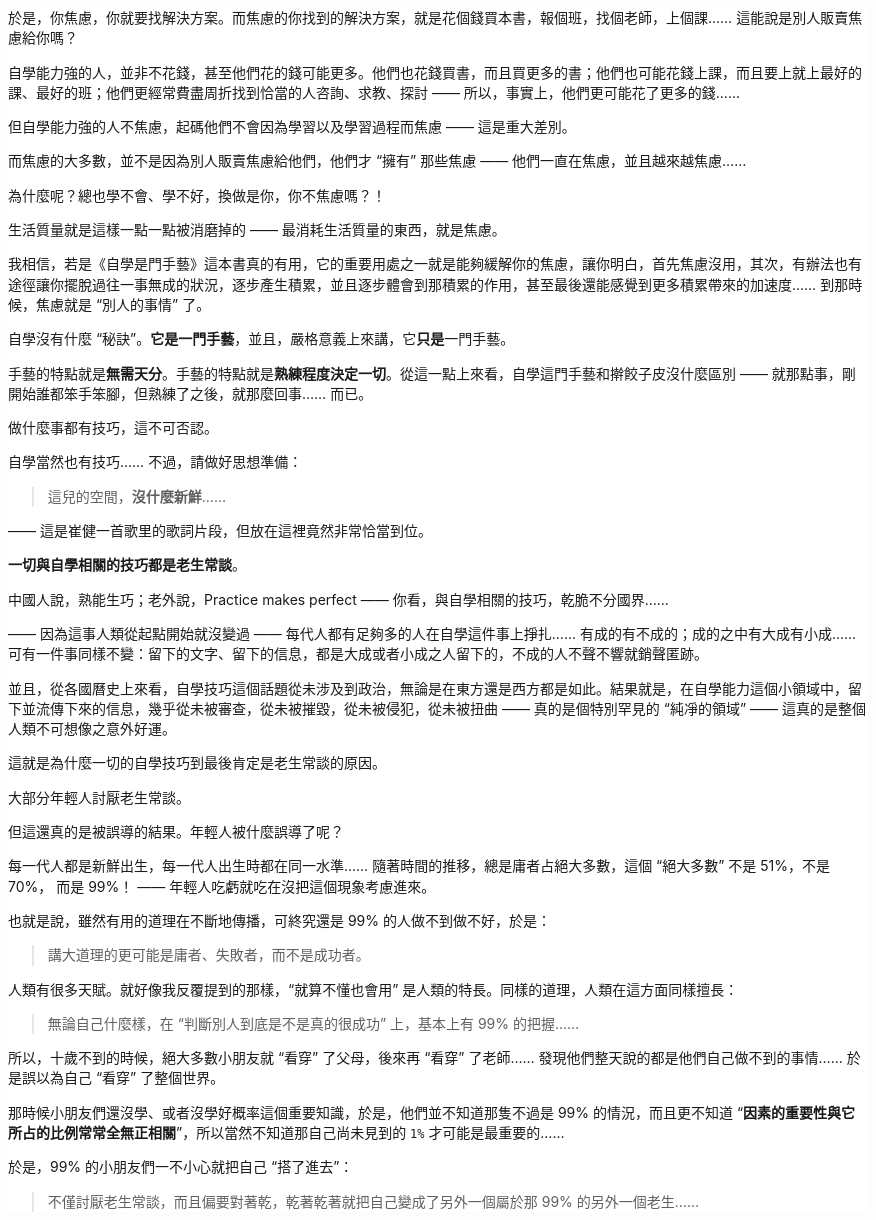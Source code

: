 於是，你焦慮，你就要找解決方案。而焦慮的你找到的解決方案，就是花個錢買本書，報個班，找個老師，上個課…… 這能說是別人販賣焦慮給你嗎？

自學能力強的人，並非不花錢，甚至他們花的錢可能更多。他們也花錢買書，而且買更多的書；他們也可能花錢上課，而且要上就上最好的課、最好的班；他們更經常費盡周折找到恰當的人咨詢、求教、探討 —— 所以，事實上，他們更可能花了更多的錢……

但自學能力強的人不焦慮，起碼他們不會因為學習以及學習過程而焦慮 —— 這是重大差別。

而焦慮的大多數，並不是因為別人販賣焦慮給他們，他們才 “擁有” 那些焦慮 —— 他們一直在焦慮，並且越來越焦慮……

為什麼呢？總也學不會、學不好，換做是你，你不焦慮嗎？！

生活質量就是這樣一點一點被消磨掉的 —— 最消耗生活質量的東西，就是焦慮。

我相信，若是《自學是門手藝》這本書真的有用，它的重要用處之一就是能夠緩解你的焦慮，讓你明白，首先焦慮沒用，其次，有辦法也有途徑讓你擺脫過往一事無成的狀況，逐步產生積累，並且逐步體會到那積累的作用，甚至最後還能感覺到更多積累帶來的加速度…… 到那時候，焦慮就是 “別人的事情” 了。

自學沒有什麼 “秘訣”。**它是一門手藝**，並且，嚴格意義上來講，它**只是**一門手藝。

手藝的特點就是**無需天分**。手藝的特點就是**熟練程度決定一切**。從這一點上來看，自學這門手藝和擀餃子皮沒什麼區別 —— 就那點事，剛開始誰都笨手笨腳，但熟練了之後，就那麼回事…… 而已。

做什麼事都有技巧，這不可否認。

自學當然也有技巧…… 不過，請做好思想準備：

> 這兒的空間，**沒什麼新鮮**…… 

—— 這是崔健一首歌里的歌詞片段，但放在這裡竟然非常恰當到位。

**一切與自學相關的技巧都是老生常談**。

中國人說，熟能生巧；老外說，Practice makes perfect —— 你看，與自學相關的技巧，乾脆不分國界……

—— 因為這事人類從起點開始就沒變過 —— 每代人都有足夠多的人在自學這件事上掙扎…… 有成的有不成的；成的之中有大成有小成…… 可有一件事同樣不變：留下的文字、留下的信息，都是大成或者小成之人留下的，不成的人不聲不響就銷聲匿跡。

並且，從各國曆史上來看，自學技巧這個話題從未涉及到政治，無論是在東方還是西方都是如此。結果就是，在自學能力這個小領域中，留下並流傳下來的信息，幾乎從未被審查，從未被摧毀，從未被侵犯，從未被扭曲 —— 真的是個特別罕見的 “純凈的領域” —— 這真的是整個人類不可想像之意外好運。

這就是為什麼一切的自學技巧到最後肯定是老生常談的原因。

大部分年輕人討厭老生常談。

但這還真的是被誤導的結果。年輕人被什麼誤導了呢？

每一代人都是新鮮出生，每一代人出生時都在同一水準…… 隨著時間的推移，總是庸者占絕大多數，這個 “絕大多數” 不是 51%，不是 70%， 而是 99%！ —— 年輕人吃虧就吃在沒把這個現象考慮進來。

也就是說，雖然有用的道理在不斷地傳播，可終究還是 99% 的人做不到做不好，於是：

> 講大道理的更可能是庸者、失敗者，而不是成功者。

人類有很多天賦。就好像我反覆提到的那樣，“就算不懂也會用” 是人類的特長。同樣的道理，人類在這方面同樣擅長：

> 無論自己什麼樣，在 “判斷別人到底是不是真的很成功” 上，基本上有 99% 的把握……

所以，十歲不到的時候，絕大多數小朋友就 “看穿” 了父母，後來再 “看穿” 了老師…… 發現他們整天說的都是他們自己做不到的事情…… 於是誤以為自己 “看穿” 了整個世界。

那時候小朋友們還沒學、或者沒學好概率這個重要知識，於是，他們並不知道那隻不過是 99% 的情況，而且更不知道 “**因素的重要性與它所占的比例常常全無正相關**”，所以當然不知道那自己尚未見到的 `1%` 才可能是最重要的……

於是，99% 的小朋友們一不小心就把自己 “搭了進去”：

> 不僅討厭老生常談，而且偏要對著乾，乾著乾著就把自己變成了另外一個屬於那 99% 的另外一個老生……
